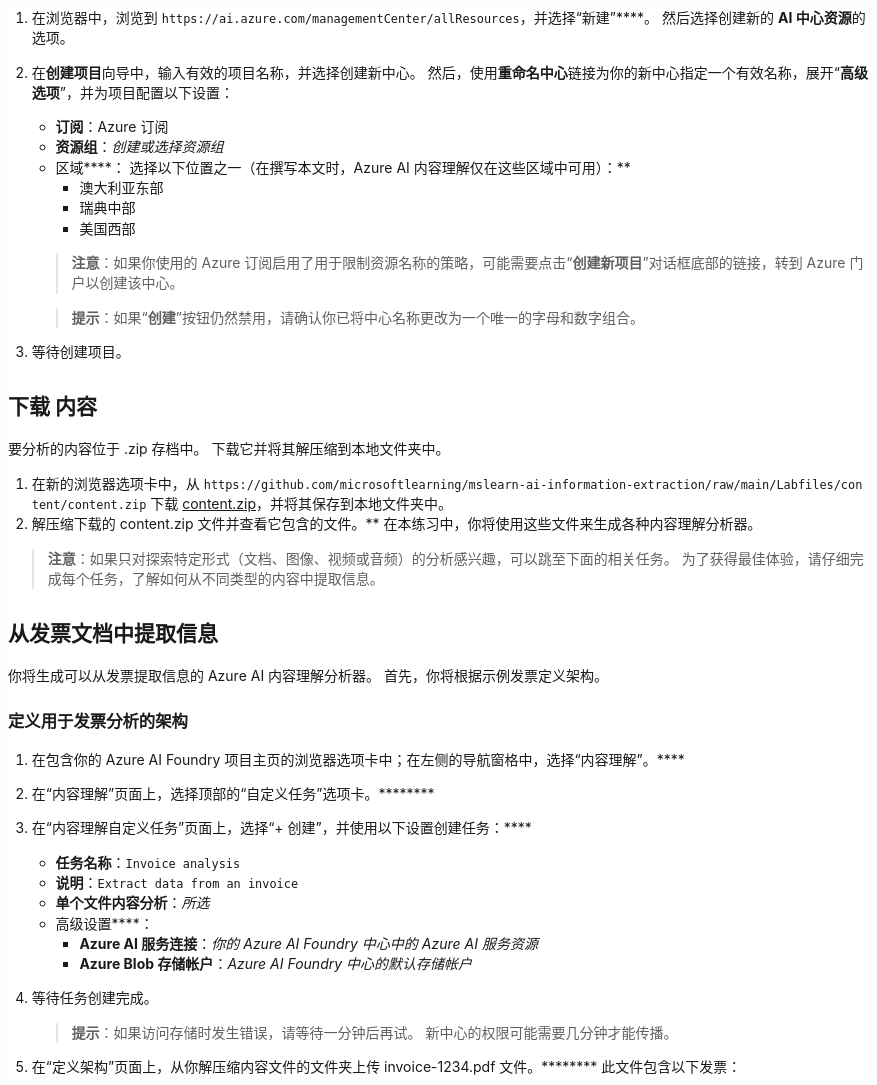 1. 在浏览器中，浏览到 `https://ai.azure.com/managementCenter/allResources`，并选择“新建”****。 然后选择创建新的 **AI 中心资源**的选项。
1. 在**创建项目**向导中，输入有效的项目名称，并选择创建新中心。 然后，使用**重命名中心**链接为你的新中心指定一个有效名称，展开“**高级选项**”，并为项目配置以下设置：
    - **订阅**：Azure 订阅
    - **资源组**：*创建或选择资源组*
    - 区域****： 选择以下位置之一（在撰写本文时，Azure AI 内容理解仅在这些区域中可用）：**
        - 澳大利亚东部
        - 瑞典中部
        - 美国西部

    > **注意**：如果你使用的 Azure 订阅启用了用于限制资源名称的策略，可能需要点击“**创建新项目**”对话框底部的链接，转到 Azure 门户以创建该中心。

    > **提示**：如果“**创建**”按钮仍然禁用，请确认你已将中心名称更改为一个唯一的字母和数字组合。

1. 等待创建项目。

## 下载  内容

要分析的内容位于 .zip 存档中。 下载它并将其解压缩到本地文件夹中。

1. 在新的浏览器选项卡中，从 `https://github.com/microsoftlearning/mslearn-ai-information-extraction/raw/main/Labfiles/content/content.zip` 下载 [content.zip](https://github.com/microsoftlearning/mslearn-ai-information-extraction/raw/main/Labfiles/content/content.zip)，并将其保存到本地文件夹中。
1. 解压缩下载的 content.zip 文件并查看它包含的文件。** 在本练习中，你将使用这些文件来生成各种内容理解分析器。

> **注意**：如果只对探索特定形式（文档、图像、视频或音频）的分析感兴趣，可以跳至下面的相关任务。 为了获得最佳体验，请仔细完成每个任务，了解如何从不同类型的内容中提取信息。

## 从发票文档中提取信息

你将生成可以从发票提取信息的 Azure AI 内容理解分析器。 首先，你将根据示例发票定义架构。

### 定义用于发票分析的架构

1. 在包含你的 Azure AI Foundry 项目主页的浏览器选项卡中；在左侧的导航窗格中，选择“内容理解”。****
1. 在“内容理解”页面上，选择顶部的“自定义任务”选项卡。********
1. 在“内容理解自定义任务”页面上，选择“+ 创建”，并使用以下设置创建任务：****
    - **任务名称**：`Invoice analysis`
    - **说明**：`Extract data from an invoice`
    - **单个文件内容分析**：*所选*
    - 高级设置****：
        - **Azure AI 服务连接**：*你的 Azure AI Foundry 中心中的 Azure AI 服务资源*
        - **Azure Blob 存储帐户**：*Azure AI Foundry 中心的默认存储帐户*
1. 等待任务创建完成。

    > **提示**：如果访问存储时发生错误，请等待一分钟后再试。 新中心的权限可能需要几分钟才能传播。

1. 在“定义架构”页面上，从你解压缩内容文件的文件夹上传 invoice-1234.pdf 文件。******** 此文件包含以下发票：
